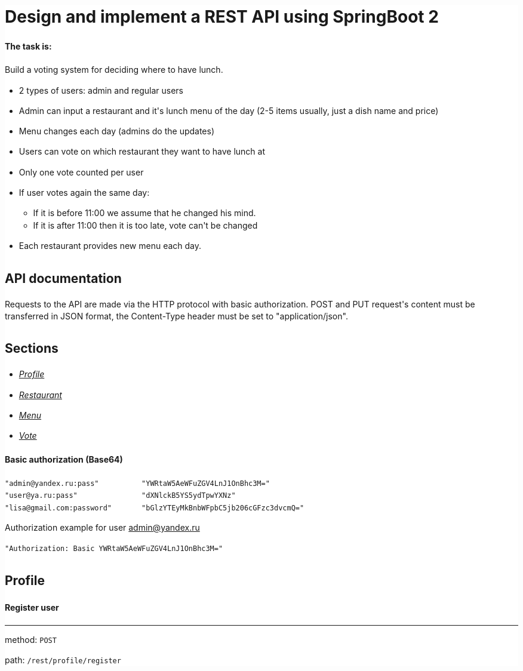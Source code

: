 # Design and implement a REST API using SpringBoot 2

#### The task is:

Build a voting system for deciding where to have lunch.

- 2 types of users: admin and regular users
- Admin can input a restaurant and it's lunch menu of the day (2-5 items usually, just a dish name and price)
- Menu changes each day (admins do the updates)
- Users can vote on which restaurant they want to have lunch at
- Only one vote counted per user
- If user votes again the same day:

    - If it is before 11:00 we assume that he changed his mind.
    - If it is after 11:00 then it is too late, vote can't be changed

- Each restaurant provides new menu each day.

## API documentation

Requests to the API are made via the HTTP protocol with basic authorization. 
POST and PUT request's content must be transferred in JSON format, the Content-Type header must be set to "application/json".

## Sections

- [_Profile_](#profile)

- [_Restaurant_](#restaurant)

- [_Menu_](#menu)

- [_Vote_](#vote)

#### Basic authorization (Base64)

    "admin@yandex.ru:pass"          "YWRtaW5AeWFuZGV4LnJ1OnBhc3M="     
    "user@ya.ru:pass"               "dXNlckB5YS5ydTpwYXNz"
    "lisa@gmail.com:password"       "bGlzYTEyMkBnbWFpbC5jb206cGFzc3dvcmQ="

Authorization example for user admin@yandex.ru

    "Authorization: Basic YWRtaW5AeWFuZGV4LnJ1OnBhc3M="

## Profile

#### Register user
***

method: `POST`

path: `/rest/profile/register`
